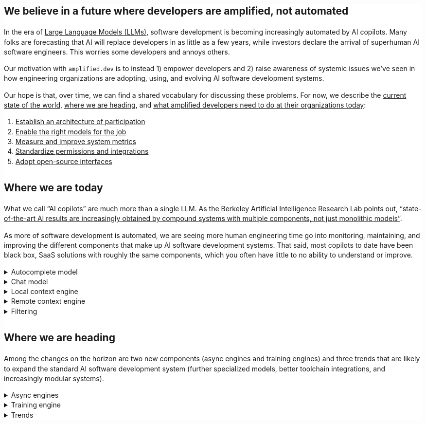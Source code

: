 ## We believe in a future where developers are amplified, not automated

In the era of [Large Language Models (LLMs)](https://www.youtube.com/watch?v=zjkBMFhNj_g), software development is becoming increasingly automated by AI copilots. Many folks are forecasting that AI will replace developers in as little as a few years, while investors declare the arrival of superhuman AI software engineers. This worries some developers and annoys others.

Our motivation with `amplified.dev` is to instead 1) empower developers and 2) raise awareness of systemic issues we’ve seen in how engineering organizations are adopting, using, and evolving AI software development systems.

Our hope is that, over time, we can find a shared vocabulary for discussing these problems. For now, we describe the [current state of the world](#where-we-are-today), [where we are heading](#where-we-are-heading), and [what amplified developers need to do at their organizations today](#amplified-developers):

1. [Establish an architecture of participation](#1-establish-an-architecture-of-participation)
2. [Enable the right models for the job](#2-enable-the-right-models-for-the-job)
3. [Measure and improve system metrics](#3-measure-and-improve-system-metrics)
4. [Standardize permissions and integrations](#4-standardize-permissions-and-integrations)
5. [Adopt open-source interfaces](#5-adopt-open-source-interfaces)

## Where we are today

What we call “AI copilots” are much more than a single LLM. As the Berkeley Artificial Intelligence Research Lab points out, [“state-of-the-art AI results are increasingly obtained by compound systems with multiple components, not just monolithic models”](https://bair.berkeley.edu/blog/2024/02/18/compound-ai-systems/).

As more of software development is automated, we are seeing more human engineering time go into monitoring, maintaining, and improving the different components that make up AI software development systems. That said, most copilots to date have been black box, SaaS solutions with roughly the same components, which you often have little to no ability to understand or improve.

<details><summary>Autocomplete model</summary></details>

<details><summary>Chat model</summary></details>

<details><summary>Local context engine</summary></details>

<details><summary>Remote context engine</summary></details>

<details><summary>Filtering</summary></details>

## Where we are heading

Among the changes on the horizon are two new components (async engines and training engines) and three trends that are likely to expand the standard AI software development system (further specialized models, better toolchain integrations, and increasingly modular systems).

<details><summary>Async engines</summary></details>
<details><summary>Training engine</summary></details>
<details><summary>Trends</summary></details>
